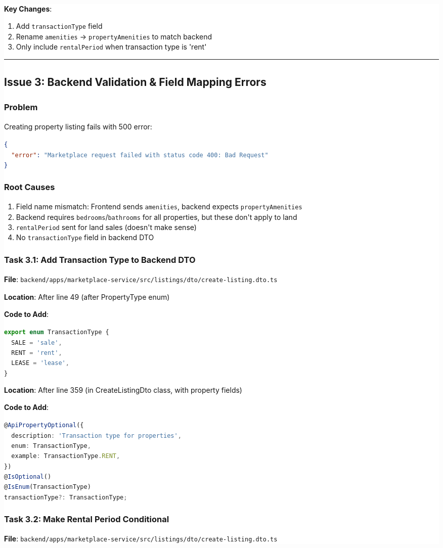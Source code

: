 **Key Changes**:
1. Add `transactionType` field
2. Rename `amenities` → `propertyAmenities` to match backend
3. Only include `rentalPeriod` when transaction type is 'rent'

---

## Issue 3: Backend Validation & Field Mapping Errors

### Problem
Creating property listing fails with 500 error:
```json
{
  "error": "Marketplace request failed with status code 400: Bad Request"
}
```

### Root Causes
1. Field name mismatch: Frontend sends `amenities`, backend expects `propertyAmenities`
2. Backend requires `bedrooms`/`bathrooms` for all properties, but these don't apply to land
3. `rentalPeriod` sent for land sales (doesn't make sense)
4. No `transactionType` field in backend DTO

### Task 3.1: Add Transaction Type to Backend DTO
**File**: `backend/apps/marketplace-service/src/listings/dto/create-listing.dto.ts`

**Location**: After line 49 (after PropertyType enum)

**Code to Add**:
```typescript
export enum TransactionType {
  SALE = 'sale',
  RENT = 'rent',
  LEASE = 'lease',
}
```

**Location**: After line 359 (in CreateListingDto class, with property fields)

**Code to Add**:
```typescript
@ApiPropertyOptional({
  description: 'Transaction type for properties',
  enum: TransactionType,
  example: TransactionType.RENT,
})
@IsOptional()
@IsEnum(TransactionType)
transactionType?: TransactionType;
```

### Task 3.2: Make Rental Period Conditional
**File**: `backend/apps/marketplace-service/src/listings/dto/create-listing.dto.ts`
